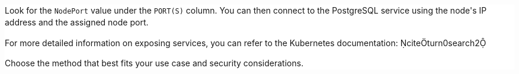    Look for the `NodePort` value under the `PORT(S)` column. You can then connect to the PostgreSQL service using the node's IP address and the assigned node port.

For more detailed information on exposing services, you can refer to the Kubernetes documentation: citeturn0search2

Choose the method that best fits your use case and security considerations. 